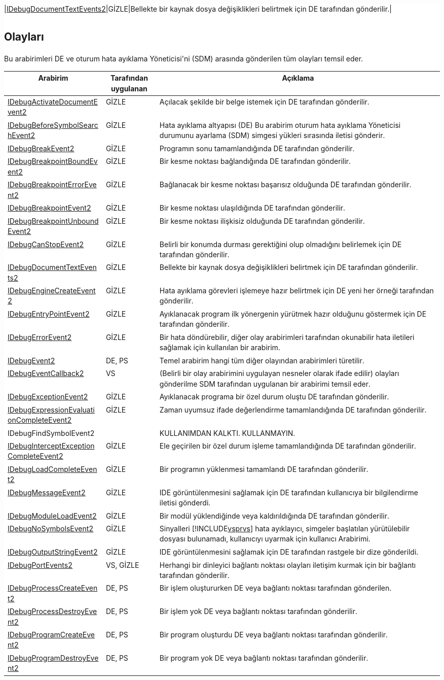 |[IDebugDocumentTextEvents2](../../../extensibility/debugger/reference/idebugdocumenttextevents2.md)|GİZLE|Bellekte bir kaynak dosya değişiklikleri belirtmek için DE tarafından gönderilir.|  
  
##  <a name="Events"></a>Olayları  
 Bu arabirimleri DE ve oturum hata ayıklama Yöneticisi'ni (SDM) arasında gönderilen tüm olayları temsil eder.  
  
|Arabirim|Tarafından uygulanan|Açıklama|  
|---------------|--------------------|-----------------|  
|[IDebugActivateDocumentEvent2](../../../extensibility/debugger/reference/idebugactivatedocumentevent2.md)|GİZLE|Açılacak şekilde bir belge istemek için DE tarafından gönderilir.|  
|[IDebugBeforeSymbolSearchEvent2](../../../extensibility/debugger/reference/idebugbeforesymbolsearchevent2.md)|GİZLE|Hata ayıklama altyapısı (DE) Bu arabirim oturum hata ayıklama Yöneticisi durumunu ayarlama (SDM) simgesi yükleri sırasında iletisi gönderir.|  
|[IDebugBreakEvent2](../../../extensibility/debugger/reference/idebugbreakevent2.md)|GİZLE|Programın sonu tamamlandığında DE tarafından gönderilir.|  
|[IDebugBreakpointBoundEvent2](../../../extensibility/debugger/reference/idebugbreakpointboundevent2.md)|GİZLE|Bir kesme noktası bağlandığında DE tarafından gönderilir.|  
|[IDebugBreakpointErrorEvent2](../../../extensibility/debugger/reference/idebugbreakpointerrorevent2.md)|GİZLE|Bağlanacak bir kesme noktası başarısız olduğunda DE tarafından gönderilir.|  
|[IDebugBreakpointEvent2](../../../extensibility/debugger/reference/idebugbreakpointevent2.md)|GİZLE|Bir kesme noktası ulaşıldığında DE tarafından gönderilir.|  
|[IDebugBreakpointUnboundEvent2](../../../extensibility/debugger/reference/idebugbreakpointunboundevent2.md)|GİZLE|Bir kesme noktası ilişkisiz olduğunda DE tarafından gönderilir.|  
|[IDebugCanStopEvent2](../../../extensibility/debugger/reference/idebugcanstopevent2.md)|GİZLE|Belirli bir konumda durması gerektiğini olup olmadığını belirlemek için DE tarafından gönderilir.|  
|[IDebugDocumentTextEvents2](../../../extensibility/debugger/reference/idebugdocumenttextevents2.md)|GİZLE|Bellekte bir kaynak dosya değişiklikleri belirtmek için DE tarafından gönderilir.|  
|[IDebugEngineCreateEvent2](../../../extensibility/debugger/reference/idebugenginecreateevent2.md)|GİZLE|Hata ayıklama görevleri işlemeye hazır belirtmek için DE yeni her örneği tarafından gönderilir.|  
|[IDebugEntryPointEvent2](../../../extensibility/debugger/reference/idebugentrypointevent2.md)|GİZLE|Ayıklanacak program ilk yönergenin yürütmek hazır olduğunu göstermek için DE tarafından gönderilir.|  
|[IDebugErrorEvent2](../../../extensibility/debugger/reference/idebugerrorevent2.md)|GİZLE|Bir hata döndürebilir, diğer olay arabirimleri tarafından okunabilir hata iletileri sağlamak için kullanılan bir arabirim.|  
|[IDebugEvent2](../../../extensibility/debugger/reference/idebugevent2.md)|DE, PS|Temel arabirim hangi tüm diğer olayından arabirimleri türetilir.|  
|[IDebugEventCallback2](../../../extensibility/debugger/reference/idebugeventcallback2.md)|VS|(Belirli bir olay arabirimini uygulayan nesneler olarak ifade edilir) olayları gönderilme SDM tarafından uygulanan bir arabirimi temsil eder.|  
|[IDebugExceptionEvent2](../../../extensibility/debugger/reference/idebugexceptionevent2.md)|GİZLE|Ayıklanacak programa bir özel durum oluştu DE tarafından gönderilir.|  
|[IDebugExpressionEvaluationCompleteEvent2](../../../extensibility/debugger/reference/idebugexpressionevaluationcompleteevent2.md)|GİZLE|Zaman uyumsuz ifade değerlendirme tamamlandığında DE tarafından gönderilir.|  
|IDebugFindSymbolEvent2||KULLANIMDAN KALKTI. KULLANMAYIN.|  
|[IDebugInterceptExceptionCompleteEvent2](../../../extensibility/debugger/reference/idebuginterceptexceptioncompleteevent2.md)|GİZLE|Ele geçirilen bir özel durum işleme tamamlandığında DE tarafından gönderilir.|  
|[IDebugLoadCompleteEvent2](../../../extensibility/debugger/reference/idebugloadcompleteevent2.md)|GİZLE|Bir programın yüklenmesi tamamlandı DE tarafından gönderilir.|  
|[IDebugMessageEvent2](../../../extensibility/debugger/reference/idebugmessageevent2.md)|GİZLE|IDE görüntülenmesini sağlamak için DE tarafından kullanıcıya bir bilgilendirme iletisi gönderdi.|  
|[IDebugModuleLoadEvent2](../../../extensibility/debugger/reference/idebugmoduleloadevent2.md)|GİZLE|Bir modül yüklendiğinde veya kaldırıldığında DE tarafından gönderilir.|  
|[IDebugNoSymbolsEvent2](../../../extensibility/debugger/reference/idebugnosymbolsevent2.md)|GİZLE|Sinyalleri [!INCLUDE[vsprvs](../../../code-quality/includes/vsprvs_md.md)] hata ayıklayıcı, simgeler başlatılan yürütülebilir dosyası bulunamadı, kullanıcıyı uyarmak için kullanıcı Arabirimi.|  
|[IDebugOutputStringEvent2](../../../extensibility/debugger/reference/idebugoutputstringevent2.md)|GİZLE|IDE görüntülenmesini sağlamak için DE tarafından rastgele bir dize gönderildi.|  
|[IDebugPortEvents2](../../../extensibility/debugger/reference/idebugportevents2.md)|VS, GİZLE|Herhangi bir dinleyici bağlantı noktası olayları iletişim kurmak için bir bağlantı tarafından gönderilir.|  
|[IDebugProcessCreateEvent2](../../../extensibility/debugger/reference/idebugprocesscreateevent2.md)|DE, PS|Bir işlem oluştururken DE veya bağlantı noktası tarafından gönderilen.|  
|[IDebugProcessDestroyEvent2](../../../extensibility/debugger/reference/idebugprocessdestroyevent2.md)|DE, PS|Bir işlem yok DE veya bağlantı noktası tarafından gönderilir.|  
|[IDebugProgramCreateEvent2](../../../extensibility/debugger/reference/idebugprogramcreateevent2.md)|DE, PS|Bir program oluşturdu DE veya bağlantı noktası tarafından gönderilir.|  
|[IDebugProgramDestroyEvent2](../../../extensibility/debugger/reference/idebugprogramdestroyevent2.md)|DE, PS|Bir program yok DE veya bağlantı noktası tarafından gönderilir.|  
